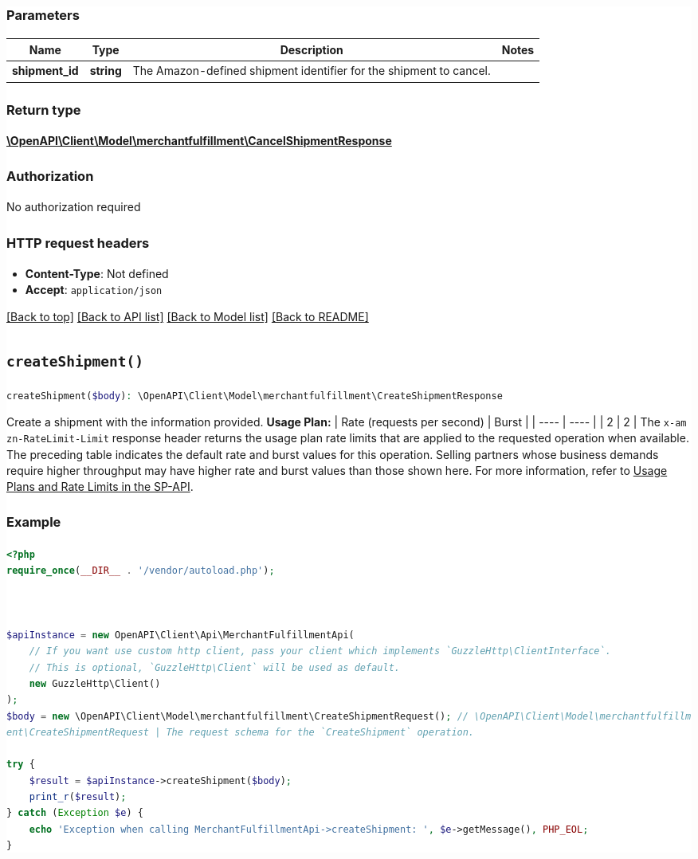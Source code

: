 ### Parameters

| Name | Type | Description  | Notes |
| ------------- | ------------- | ------------- | ------------- |
| **shipment_id** | **string**| The Amazon-defined shipment identifier for the shipment to cancel. | |

### Return type

[**\OpenAPI\Client\Model\merchantfulfillment\CancelShipmentResponse**](../Model/CancelShipmentResponse.md)

### Authorization

No authorization required

### HTTP request headers

- **Content-Type**: Not defined
- **Accept**: `application/json`

[[Back to top]](#) [[Back to API list]](../../README.md#endpoints)
[[Back to Model list]](../../README.md#models)
[[Back to README]](../../README.md)

## `createShipment()`

```php
createShipment($body): \OpenAPI\Client\Model\merchantfulfillment\CreateShipmentResponse
```



Create a shipment with the information provided.  **Usage Plan:**  | Rate (requests per second) | Burst | | ---- | ---- | | 2 | 2 |  The `x-amzn-RateLimit-Limit` response header returns the usage plan rate limits that are applied to the requested operation when available. The preceding table indicates the default rate and burst values for this operation. Selling partners whose business demands require higher throughput may have higher rate and burst values than those shown here. For more information, refer to [Usage Plans and Rate Limits in the SP-API](https://developer-docs.amazon.com/sp-api/docs/usage-plans-and-rate-limits-in-the-sp-api).

### Example

```php
<?php
require_once(__DIR__ . '/vendor/autoload.php');



$apiInstance = new OpenAPI\Client\Api\MerchantFulfillmentApi(
    // If you want use custom http client, pass your client which implements `GuzzleHttp\ClientInterface`.
    // This is optional, `GuzzleHttp\Client` will be used as default.
    new GuzzleHttp\Client()
);
$body = new \OpenAPI\Client\Model\merchantfulfillment\CreateShipmentRequest(); // \OpenAPI\Client\Model\merchantfulfillment\CreateShipmentRequest | The request schema for the `CreateShipment` operation.

try {
    $result = $apiInstance->createShipment($body);
    print_r($result);
} catch (Exception $e) {
    echo 'Exception when calling MerchantFulfillmentApi->createShipment: ', $e->getMessage(), PHP_EOL;
}
```